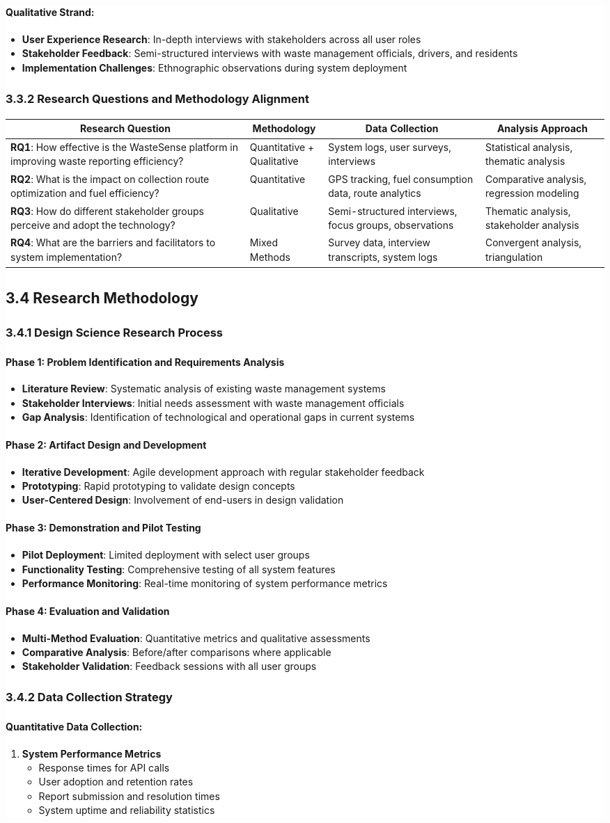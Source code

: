 #### Qualitative Strand:
- **User Experience Research**: In-depth interviews with stakeholders across all user roles
- **Stakeholder Feedback**: Semi-structured interviews with waste management officials, drivers, and residents
- **Implementation Challenges**: Ethnographic observations during system deployment

### 3.3.2 Research Questions and Methodology Alignment

| Research Question | Methodology | Data Collection | Analysis Approach |
|-------------------|-------------|-----------------|-------------------|
| **RQ1**: How effective is the WasteSense platform in improving waste reporting efficiency? | Quantitative + Qualitative | System logs, user surveys, interviews | Statistical analysis, thematic analysis |
| **RQ2**: What is the impact on collection route optimization and fuel efficiency? | Quantitative | GPS tracking, fuel consumption data, route analytics | Comparative analysis, regression modeling |
| **RQ3**: How do different stakeholder groups perceive and adopt the technology? | Qualitative | Semi-structured interviews, focus groups, observations | Thematic analysis, stakeholder analysis |
| **RQ4**: What are the barriers and facilitators to system implementation? | Mixed Methods | Survey data, interview transcripts, system logs | Convergent analysis, triangulation |

## 3.4 Research Methodology

### 3.4.1 Design Science Research Process

#### Phase 1: Problem Identification and Requirements Analysis
- **Literature Review**: Systematic analysis of existing waste management systems
- **Stakeholder Interviews**: Initial needs assessment with waste management officials
- **Gap Analysis**: Identification of technological and operational gaps in current systems

#### Phase 2: Artifact Design and Development
- **Iterative Development**: Agile development approach with regular stakeholder feedback
- **Prototyping**: Rapid prototyping to validate design concepts
- **User-Centered Design**: Involvement of end-users in design validation

#### Phase 3: Demonstration and Pilot Testing
- **Pilot Deployment**: Limited deployment with select user groups
- **Functionality Testing**: Comprehensive testing of all system features
- **Performance Monitoring**: Real-time monitoring of system performance metrics

#### Phase 4: Evaluation and Validation
- **Multi-Method Evaluation**: Quantitative metrics and qualitative assessments
- **Comparative Analysis**: Before/after comparisons where applicable
- **Stakeholder Validation**: Feedback sessions with all user groups

### 3.4.2 Data Collection Strategy

#### Quantitative Data Collection:
1. **System Performance Metrics**
   - Response times for API calls
   - User adoption and retention rates
   - Report submission and resolution times
   - System uptime and reliability statistics
